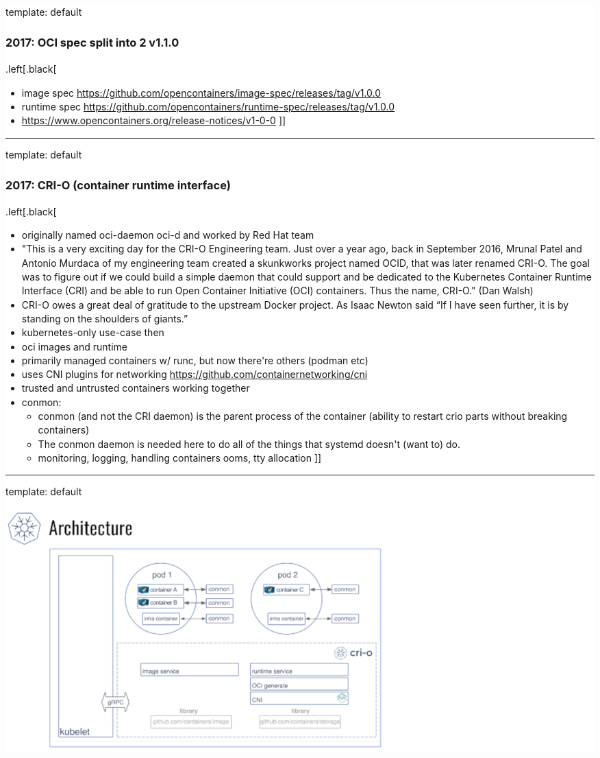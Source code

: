 template: default

### 2017: OCI spec split into 2 v1.1.0

.left[.black[
- image spec https://github.com/opencontainers/image-spec/releases/tag/v1.0.0
- runtime spec https://github.com/opencontainers/runtime-spec/releases/tag/v1.0.0
- https://www.opencontainers.org/release-notices/v1-0-0
]]

---
template: default

### 2017: CRI-O (container runtime interface)

.left[.black[
- originally named oci-daemon oci-d and worked by Red Hat team
- "This is a very exciting day for the CRI-O Engineering team. Just over a year ago, back in September 2016, Mrunal Patel and Antonio Murdaca of my engineering team created a skunkworks project named OCID, that was later renamed CRI-O. The goal was to figure out if we could build a simple daemon that could support and be dedicated to the Kubernetes Container Runtime Interface (CRI) and be able to run Open Container Initiative (OCI) containers. Thus the name, CRI-O." (Dan Walsh)
- CRI-O owes a great deal of gratitude to the upstream Docker project. As Isaac Newton said “If I have seen further, it is by standing on the shoulders of giants.”
- kubernetes-only use-case then
- oci images and runtime
- primarily managed containers w/ runc, but now there're others (podman etc)
- uses CNI plugins for networking https://github.com/containernetworking/cni
- trusted and untrusted containers working together
- conmon: 
  - conmon (and not the CRI daemon) is the parent process of the container (ability to restart crio parts without breaking containers)
  - The conmon daemon is needed here to do all of the things that systemd doesn't (want to) do.
  - monitoring, logging, handling containers ooms, tty allocation
]]

---
template: default

![Default-aligned image](cri-o.png)
